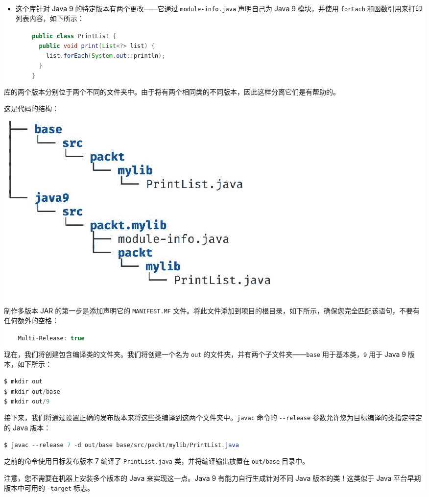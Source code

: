 +   这个库针对 Java 9 的特定版本有两个更改——它通过 `module-info.java` 声明自己为 Java 9 模块，并使用 `forEach` 和函数引用来打印列表内容，如下所示：

```java
        public class PrintList { 
          public void print(List<?> list) { 
            list.forEach(System.out::println); 
          } 
        } 
```

库的两个版本分别位于两个不同的文件夹中。由于将有两个相同类的不同版本，因此这样分离它们是有帮助的。

这是代码的结构：

![图片](img/00104.jpeg)

制作多版本 JAR 的第一步是添加声明它的 `MANIFEST.MF` 文件。将此文件添加到项目的根目录，如下所示，确保您完全匹配该语句，不要有任何额外的空格：

```java
    Multi-Release: true
```

现在，我们将创建包含编译类的文件夹。我们将创建一个名为 `out` 的文件夹，并有两个子文件夹——`base` 用于基本类，`9` 用于 Java 9 版本，如下所示：

```java
$ mkdir out
$ mkdir out/base
$ mkdir out/9
```

接下来，我们将通过设置正确的发布版本来将这些类编译到这两个文件夹中。`javac` 命令的 `--release` 参数允许您为目标编译的类指定特定的 Java 版本：

```java
$ javac --release 7 -d out/base base/src/packt/mylib/PrintList.java
```

之前的命令使用目标发布版本 7 编译了 `PrintList.java` 类，并将编译输出放置在 `out/base` 目录中。

注意，您不需要在机器上安装多个版本的 Java 来实现这一点。Java 9 有能力自行生成针对不同 Java 版本的类！这类似于 Java 平台早期版本中可用的 `-target` 标志。
